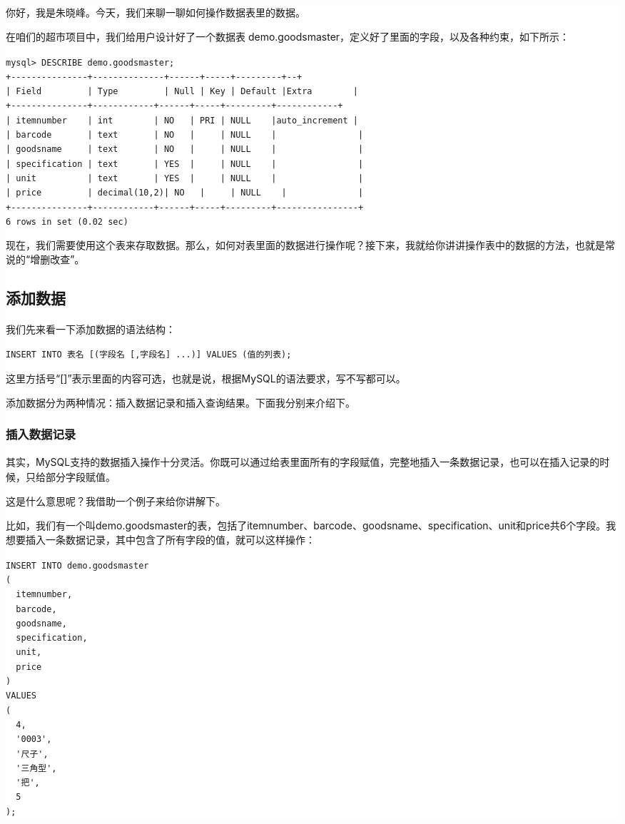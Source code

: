 你好，我是朱晓峰。今天，我们来聊一聊如何操作数据表里的数据。

在咱们的超市项目中，我们给用户设计好了一个数据表 demo.goodsmaster，定义好了里面的字段，以及各种约束，如下所示：

```
mysql> DESCRIBE demo.goodsmaster;
+---------------+--------------+------+-----+---------+--+
| Field         | Type         | Null | Key | Default |Extra        |
+---------------+------------+------+-----+---------+------------+
| itemnumber    | int        | NO   | PRI | NULL    |auto_increment |
| barcode       | text       | NO   |     | NULL    |                |
| goodsname     | text       | NO   |     | NULL    |                |
| specification | text       | YES  |     | NULL    |                |
| unit          | text       | YES  |     | NULL    |                |
| price         | decimal(10,2)| NO   |     | NULL    |              |
+---------------+------------+------+-----+---------+----------------+
6 rows in set (0.02 sec)
```

现在，我们需要使用这个表来存取数据。那么，如何对表里面的数据进行操作呢？接下来，我就给你讲讲操作表中的数据的方法，也就是常说的“增删改查”。

## 添加数据

我们先来看一下添加数据的语法结构：

```
INSERT INTO 表名 [(字段名 [,字段名] ...)] VALUES (值的列表);
```

这里方括号“\[]”表示里面的内容可选，也就是说，根据MySQL的语法要求，写不写都可以。

添加数据分为两种情况：插入数据记录和插入查询结果。下面我分别来介绍下。

### 插入数据记录

其实，MySQL支持的数据插入操作十分灵活。你既可以通过给表里面所有的字段赋值，完整地插入一条数据记录，也可以在插入记录的时候，只给部分字段赋值。

这是什么意思呢？我借助一个例子来给你讲解下。

比如，我们有一个叫demo.goodsmaster的表，包括了itemnumber、barcode、goodsname、specification、unit和price共6个字段。我想要插入一条数据记录，其中包含了所有字段的值，就可以这样操作：

```
INSERT INTO demo.goodsmaster
(
  itemnumber,
  barcode,
  goodsname,
  specification,
  unit,
  price
)
VALUES
(
  4,
  '0003',
  '尺子',
  '三角型',
  '把',
  5
);
```

